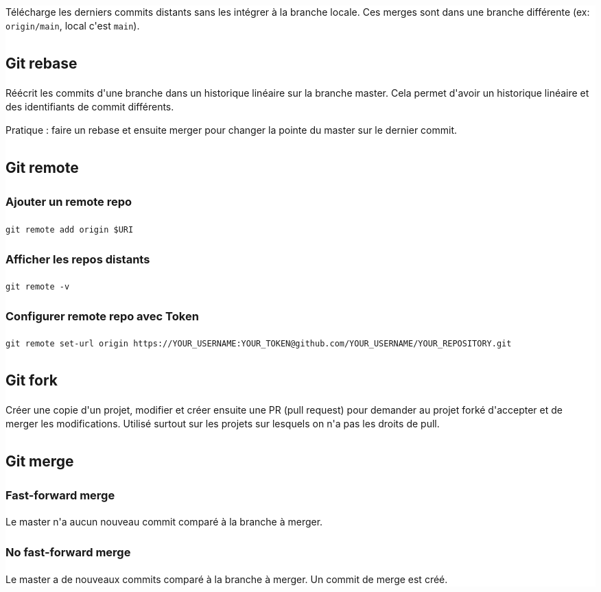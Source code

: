 Télécharge les derniers commits distants sans les intégrer à la branche locale. Ces merges sont dans une branche différente (ex: `origin/main`, local c'est `main`).

## Git rebase

Réécrit les commits d'une branche dans un historique linéaire sur la branche master. Cela permet d'avoir un historique linéaire et des identifiants de commit différents.

Pratique : faire un rebase et ensuite merger pour changer la pointe du master sur le dernier commit.

## Git remote

### Ajouter un remote repo

```
git remote add origin $URI
```

### Afficher les repos distants

```
git remote -v
```
### Configurer remote repo avec Token  
```
git remote set-url origin https://YOUR_USERNAME:YOUR_TOKEN@github.com/YOUR_USERNAME/YOUR_REPOSITORY.git
```   


## Git fork

Créer une copie d'un projet, modifier et créer ensuite une PR (pull request) pour demander au projet forké d'accepter et de merger les modifications. Utilisé surtout sur les projets sur lesquels on n'a pas les droits de pull.

## Git merge

### Fast-forward merge

Le master n'a aucun nouveau commit comparé à la branche à merger.

### No fast-forward merge

Le master a de nouveaux commits comparé à la branche à merger. Un commit de merge est créé.
